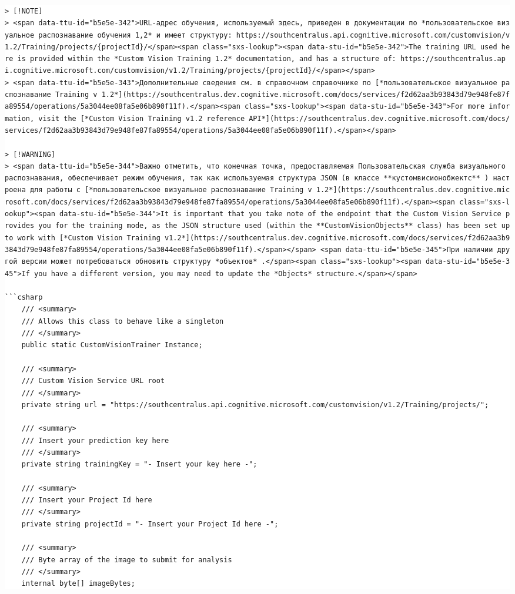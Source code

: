     > [!NOTE]
    > <span data-ttu-id="b5e5e-342">URL-адрес обучения, используемый здесь, приведен в документации по *пользовательское визуальное распознавание обучения 1,2* и имеет структуру: https://southcentralus.api.cognitive.microsoft.com/customvision/v1.2/Training/projects/{projectId}/</span><span class="sxs-lookup"><span data-stu-id="b5e5e-342">The training URL used here is provided within the *Custom Vision Training 1.2* documentation, and has a structure of: https://southcentralus.api.cognitive.microsoft.com/customvision/v1.2/Training/projects/{projectId}/</span></span>  
    > <span data-ttu-id="b5e5e-343">Дополнительные сведения см. в справочном справочнике по [*пользовательское визуальное распознавание Training v 1.2*](https://southcentralus.dev.cognitive.microsoft.com/docs/services/f2d62aa3b93843d79e948fe87fa89554/operations/5a3044ee08fa5e06b890f11f).</span><span class="sxs-lookup"><span data-stu-id="b5e5e-343">For more information, visit the [*Custom Vision Training v1.2 reference API*](https://southcentralus.dev.cognitive.microsoft.com/docs/services/f2d62aa3b93843d79e948fe87fa89554/operations/5a3044ee08fa5e06b890f11f).</span></span>

    > [!WARNING]
    > <span data-ttu-id="b5e5e-344">Важно отметить, что конечная точка, предоставляемая Пользовательская служба визуального распознавания, обеспечивает режим обучения, так как используемая структура JSON (в классе **кустомвисионобжектс** ) настроена для работы с [*пользовательское визуальное распознавание Training v 1.2*](https://southcentralus.dev.cognitive.microsoft.com/docs/services/f2d62aa3b93843d79e948fe87fa89554/operations/5a3044ee08fa5e06b890f11f).</span><span class="sxs-lookup"><span data-stu-id="b5e5e-344">It is important that you take note of the endpoint that the Custom Vision Service provides you for the training mode, as the JSON structure used (within the **CustomVisionObjects** class) has been set up to work with [*Custom Vision Training v1.2*](https://southcentralus.dev.cognitive.microsoft.com/docs/services/f2d62aa3b93843d79e948fe87fa89554/operations/5a3044ee08fa5e06b890f11f).</span></span> <span data-ttu-id="b5e5e-345">При наличии другой версии может потребоваться обновить структуру *объектов* .</span><span class="sxs-lookup"><span data-stu-id="b5e5e-345">If you have a different version, you may need to update the *Objects* structure.</span></span>

    ```csharp
        /// <summary>
        /// Allows this class to behave like a singleton
        /// </summary>
        public static CustomVisionTrainer Instance;

        /// <summary>
        /// Custom Vision Service URL root
        /// </summary>
        private string url = "https://southcentralus.api.cognitive.microsoft.com/customvision/v1.2/Training/projects/";

        /// <summary>
        /// Insert your prediction key here
        /// </summary>
        private string trainingKey = "- Insert your key here -";

        /// <summary>
        /// Insert your Project Id here
        /// </summary>
        private string projectId = "- Insert your Project Id here -";

        /// <summary>
        /// Byte array of the image to submit for analysis
        /// </summary>
        internal byte[] imageBytes;
